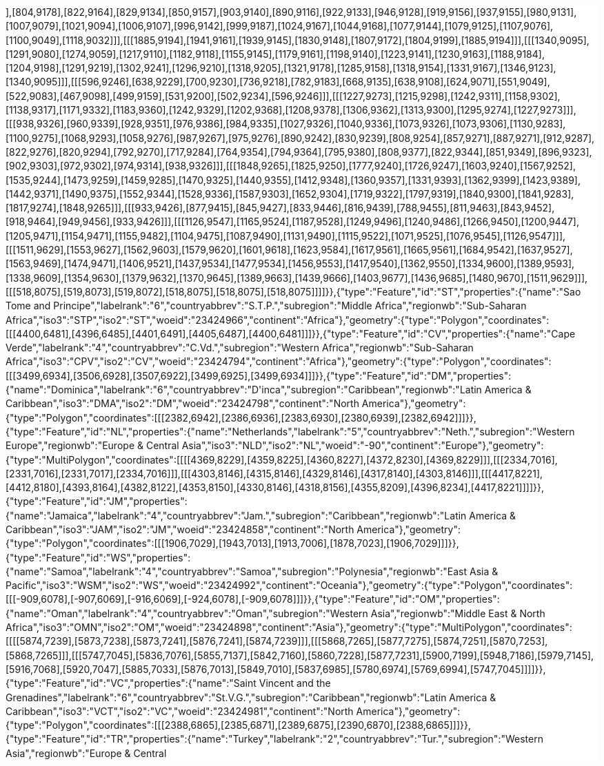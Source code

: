 ],[804,9178],[822,9164],[829,9134],[850,9157],[903,9140],[890,9116],[922,9133],[946,9128],[919,9156],[937,9155],[980,9131],[1007,9079],[1021,9094],[1006,9107],[996,9142],[999,9187],[1024,9167],[1044,9168],[1077,9144],[1079,9125],[1107,9076],[1100,9049],[1118,9032]]],[[[1885,9194],[1941,9161],[1939,9145],[1830,9148],[1807,9172],[1804,9199],[1885,9194]]],[[[1340,9095],[1291,9080],[1274,9059],[1217,9110],[1182,9118],[1155,9145],[1179,9161],[1198,9140],[1223,9141],[1230,9163],[1188,9184],[1204,9198],[1291,9219],[1302,9241],[1296,9210],[1318,9205],[1321,9178],[1285,9158],[1318,9154],[1331,9167],[1346,9123],[1340,9095]]],[[[596,9246],[638,9229],[700,9230],[736,9218],[782,9183],[668,9135],[638,9108],[624,9071],[551,9049],[522,9083],[467,9098],[499,9159],[531,9200],[502,9234],[596,9246]]],[[[1227,9273],[1215,9298],[1242,9311],[1158,9302],[1138,9317],[1171,9332],[1183,9360],[1242,9329],[1202,9368],[1208,9378],[1306,9362],[1313,9300],[1295,9274],[1227,9273]]],[[[938,9326],[960,9339],[928,9351],[976,9386],[984,9335],[1027,9326],[1040,9336],[1073,9326],[1073,9306],[1130,9283],[1100,9275],[1068,9293],[1058,9276],[987,9267],[975,9276],[890,9242],[830,9239],[808,9254],[857,9271],[887,9271],[912,9287],[822,9276],[820,9294],[792,9270],[717,9284],[764,9354],[794,9364],[795,9380],[808,9377],[822,9344],[851,9349],[896,9323],[902,9303],[972,9302],[974,9314],[938,9326]]],[[[1848,9265],[1825,9250],[1777,9240],[1726,9247],[1603,9240],[1567,9252],[1535,9244],[1473,9259],[1459,9285],[1470,9325],[1440,9355],[1412,9348],[1360,9357],[1331,9393],[1362,9399],[1423,9389],[1442,9371],[1490,9375],[1552,9344],[1528,9336],[1587,9303],[1652,9304],[1719,9322],[1797,9319],[1840,9300],[1841,9283],[1817,9274],[1848,9265]]],[[[933,9426],[877,9415],[845,9427],[833,9446],[816,9439],[788,9455],[811,9463],[843,9452],[918,9464],[949,9456],[933,9426]]],[[[1126,9547],[1165,9524],[1187,9528],[1249,9496],[1240,9486],[1266,9450],[1200,9447],[1205,9471],[1154,9471],[1155,9482],[1104,9475],[1087,9490],[1131,9490],[1115,9522],[1071,9525],[1076,9545],[1126,9547]]],[[[1511,9629],[1553,9627],[1562,9603],[1579,9620],[1601,9618],[1623,9584],[1617,9561],[1665,9561],[1684,9542],[1637,9527],[1563,9469],[1474,9471],[1406,9521],[1437,9534],[1477,9534],[1456,9553],[1417,9540],[1362,9550],[1334,9600],[1389,9593],[1338,9609],[1354,9630],[1379,9632],[1370,9645],[1389,9663],[1439,9666],[1403,9677],[1436,9685],[1480,9670],[1511,9629]]],[[[518,8075],[519,8073],[519,8072],[518,8075],[518,8075],[518,8075]]]]}},{"type":"Feature","id":"ST","properties":{"name":"Sao Tome and Principe","labelrank":"6","countryabbrev":"S.T.P.","subregion":"Middle Africa","regionwb":"Sub-Saharan Africa","iso3":"STP","iso2":"ST","woeid":"23424966","continent":"Africa"},"geometry":{"type":"Polygon","coordinates":[[[4400,6481],[4396,6485],[4401,6491],[4405,6487],[4400,6481]]]}},{"type":"Feature","id":"CV","properties":{"name":"Cape Verde","labelrank":"4","countryabbrev":"C.Vd.","subregion":"Western Africa","regionwb":"Sub-Saharan Africa","iso3":"CPV","iso2":"CV","woeid":"23424794","continent":"Africa"},"geometry":{"type":"Polygon","coordinates":[[[3499,6934],[3506,6928],[3507,6922],[3499,6925],[3499,6934]]]}},{"type":"Feature","id":"DM","properties":{"name":"Dominica","labelrank":"6","countryabbrev":"D'inca","subregion":"Caribbean","regionwb":"Latin America & Caribbean","iso3":"DMA","iso2":"DM","woeid":"23424798","continent":"North America"},"geometry":{"type":"Polygon","coordinates":[[[2382,6942],[2386,6936],[2383,6930],[2380,6939],[2382,6942]]]}},{"type":"Feature","id":"NL","properties":{"name":"Netherlands","labelrank":"5","countryabbrev":"Neth.","subregion":"Western Europe","regionwb":"Europe & Central Asia","iso3":"NLD","iso2":"NL","woeid":"-90","continent":"Europe"},"geometry":{"type":"MultiPolygon","coordinates":[[[[4369,8229],[4359,8225],[4360,8227],[4372,8230],[4369,8229]]],[[[2334,7016],[2331,7016],[2331,7017],[2334,7016]]],[[[4303,8146],[4315,8146],[4329,8146],[4317,8140],[4303,8146]]],[[[4417,8221],[4412,8180],[4393,8164],[4382,8122],[4353,8150],[4330,8146],[4318,8156],[4355,8209],[4396,8234],[4417,8221]]]]}},{"type":"Feature","id":"JM","properties":{"name":"Jamaica","labelrank":"4","countryabbrev":"Jam.","subregion":"Caribbean","regionwb":"Latin America & Caribbean","iso3":"JAM","iso2":"JM","woeid":"23424858","continent":"North America"},"geometry":{"type":"Polygon","coordinates":[[[1906,7029],[1943,7013],[1913,7006],[1878,7023],[1906,7029]]]}},{"type":"Feature","id":"WS","properties":{"name":"Samoa","labelrank":"4","countryabbrev":"Samoa","subregion":"Polynesia","regionwb":"East Asia & Pacific","iso3":"WSM","iso2":"WS","woeid":"23424992","continent":"Oceania"},"geometry":{"type":"Polygon","coordinates":[[[-909,6078],[-907,6069],[-916,6069],[-924,6078],[-909,6078]]]}},{"type":"Feature","id":"OM","properties":{"name":"Oman","labelrank":"4","countryabbrev":"Oman","subregion":"Western Asia","regionwb":"Middle East & North Africa","iso3":"OMN","iso2":"OM","woeid":"23424898","continent":"Asia"},"geometry":{"type":"MultiPolygon","coordinates":[[[[5874,7239],[5873,7238],[5873,7241],[5876,7241],[5874,7239]]],[[[5868,7265],[5877,7275],[5874,7251],[5870,7253],[5868,7265]]],[[[5747,7045],[5836,7076],[5855,7137],[5842,7160],[5860,7228],[5877,7231],[5900,7199],[5948,7186],[5979,7145],[5916,7068],[5920,7047],[5885,7033],[5876,7013],[5849,7010],[5837,6985],[5780,6974],[5769,6994],[5747,7045]]]]}},{"type":"Feature","id":"VC","properties":{"name":"Saint Vincent and the Grenadines","labelrank":"6","countryabbrev":"St.V.G.","subregion":"Caribbean","regionwb":"Latin America & Caribbean","iso3":"VCT","iso2":"VC","woeid":"23424981","continent":"North America"},"geometry":{"type":"Polygon","coordinates":[[[2388,6865],[2385,6871],[2389,6875],[2390,6870],[2388,6865]]]}},{"type":"Feature","id":"TR","properties":{"name":"Turkey","labelrank":"2","countryabbrev":"Tur.","subregion":"Western Asia","regionwb":"Europe & Central